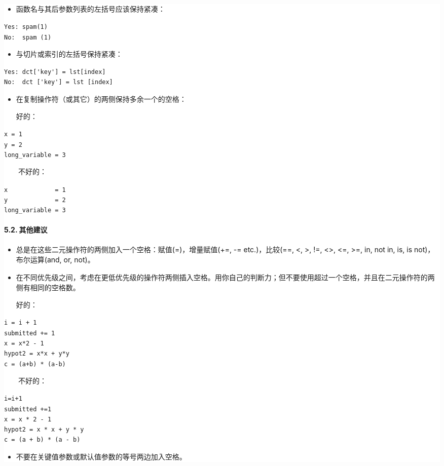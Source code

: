 - 函数名与其后参数列表的左括号应该保持紧凑：

```
Yes: spam(1)
No:  spam (1)
```

- 与切片或索引的左括号保持紧凑：

```
Yes: dct['key'] = lst[index]
No:  dct ['key'] = lst [index]
```

- 在复制操作符（或其它）的两侧保持多余一个的空格：

  好的：

```
x = 1
y = 2
long_variable = 3
```

  不好的：

```
x             = 1
y             = 2
long_variable = 3
```

#### 5.2. 其他建议

- 总是在这些二元操作符的两侧加入一个空格：赋值(=)，增量赋值(+=, -= etc.)，比较(==, <, >, !=, <>, <=, >=, in, not in, is, is not)，布尔运算(and, or, not)。

- 在不同优先级之间，考虑在更低优先级的操作符两侧插入空格。用你自己的判断力；但不要使用超过一个空格，并且在二元操作符的两侧有相同的空格数。

  好的：

```
i = i + 1
submitted += 1
x = x*2 - 1
hypot2 = x*x + y*y
c = (a+b) * (a-b)
```

  不好的：

```
i=i+1
submitted +=1
x = x * 2 - 1
hypot2 = x * x + y * y
c = (a + b) * (a - b)
```

- 不要在关键值参数或默认值参数的等号两边加入空格。
